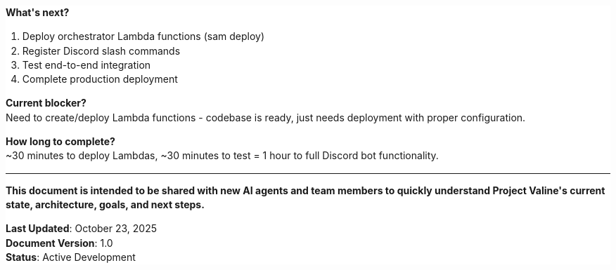 **What's next?**  
1. Deploy orchestrator Lambda functions (sam deploy)
2. Register Discord slash commands
3. Test end-to-end integration
4. Complete production deployment

**Current blocker?**  
Need to create/deploy Lambda functions - codebase is ready, just needs deployment with proper configuration.

**How long to complete?**  
~30 minutes to deploy Lambdas, ~30 minutes to test = 1 hour to full Discord bot functionality.

---

**This document is intended to be shared with new AI agents and team members to quickly understand Project Valine's current state, architecture, goals, and next steps.**

**Last Updated**: October 23, 2025  
**Document Version**: 1.0  
**Status**: Active Development
